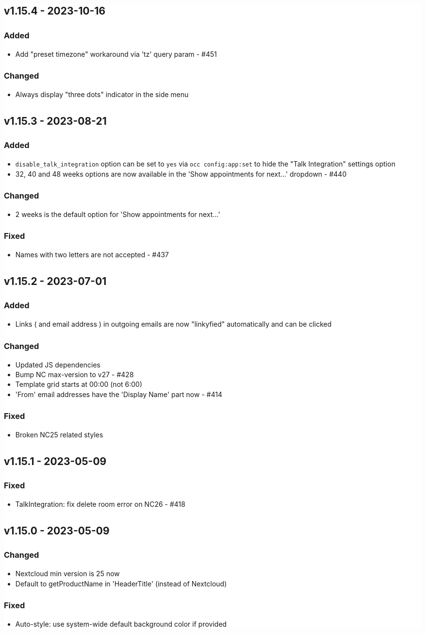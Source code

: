 ## v1.15.4 - 2023-10-16
### Added
- Add "preset timezone" workaround via 'tz' query param - #451
### Changed
- Always display "three dots" indicator in the side menu

## v1.15.3 - 2023-08-21
### Added
- `disable_talk_integration` option can be set to `yes` via `occ config:app:set` to hide the "Talk Integration" settings option
- 32, 40 and 48 weeks options are now available in the 'Show appointments for next...' dropdown - #440
### Changed
- 2 weeks is the default option for 'Show appointments for next...'
### Fixed
- Names with two letters are not accepted - #437

## v1.15.2 - 2023-07-01
### Added
- Links ( and email address ) in outgoing emails are now "linkyfied" automatically and can be clicked 
### Changed
- Updated JS dependencies
- Bump NC max-version to v27 - #428
- Template grid starts at 00:00 (not 6:00)
- 'From' email addresses have the 'Display Name' part now - #414
### Fixed
- Broken NC25 related styles

## v1.15.1 - 2023-05-09
### Fixed
- TalkIntegration: fix delete room error on NC26 - #418

## v1.15.0 - 2023-05-09
### Changed
- Nextcloud min version is 25 now
- Default to getProductName in 'HeaderTitle' (instead of Nextcloud)
### Fixed
- Auto-style: use system-wide default background color if provided
